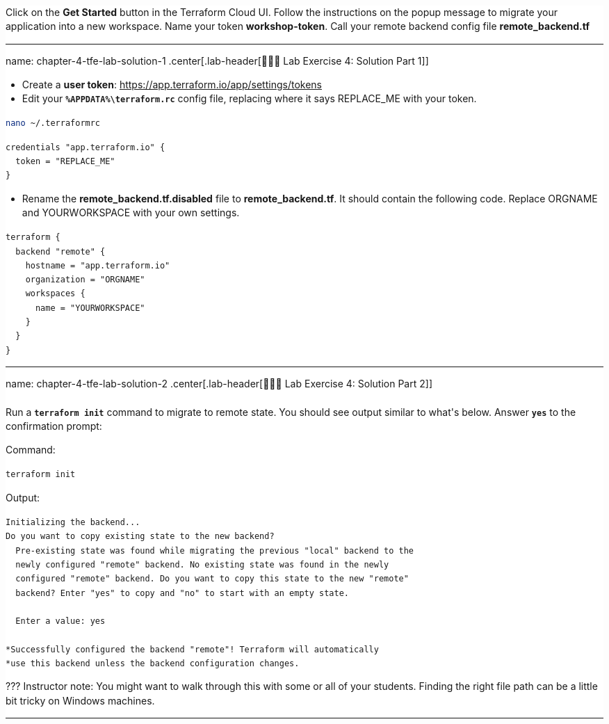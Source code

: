 Click on the **Get Started** button in the Terraform Cloud UI. Follow the instructions on the popup message to migrate your application into a new workspace. Name your token **workshop-token**. Call your remote backend config file **remote_backend.tf**

---
name: chapter-4-tfe-lab-solution-1
.center[.lab-header[👩🏽‍🔬 Lab Exercise 4: Solution Part 1]]
* Create a **user token**: https://app.terraform.io/app/settings/tokens
* Edit your **`%APPDATA%\terraform.rc`** config file, replacing where it says REPLACE_ME with your token.

```bash
nano ~/.terraformrc
```

```hcl
credentials "app.terraform.io" {
  token = "REPLACE_ME"
}
```

* Rename the **remote_backend.tf.disabled** file to **remote_backend.tf**. It should contain the following code. Replace ORGNAME and YOURWORKSPACE with your own settings.

```hcl
terraform {
  backend "remote" {
    hostname = "app.terraform.io"
    organization = "ORGNAME"
    workspaces {
      name = "YOURWORKSPACE"
    }
  }
}
```

---
name: chapter-4-tfe-lab-solution-2
.center[.lab-header[👩🏽‍🔬 Lab Exercise 4: Solution Part 2]]
<br><br>
Run a **`terraform init`** command to migrate to remote state.  You should see output similar to what's below. Answer **`yes`** to the confirmation prompt:

Command:
```powershell
terraform init
```

Output:
```tex
Initializing the backend...
Do you want to copy existing state to the new backend?
  Pre-existing state was found while migrating the previous "local" backend to the
  newly configured "remote" backend. No existing state was found in the newly
  configured "remote" backend. Do you want to copy this state to the new "remote"
  backend? Enter "yes" to copy and "no" to start with an empty state.

  Enter a value: yes

*Successfully configured the backend "remote"! Terraform will automatically
*use this backend unless the backend configuration changes.
```
???
Instructor note: You might want to walk through this with some or all of your students. Finding the right file path can be a little bit tricky on Windows machines.

---